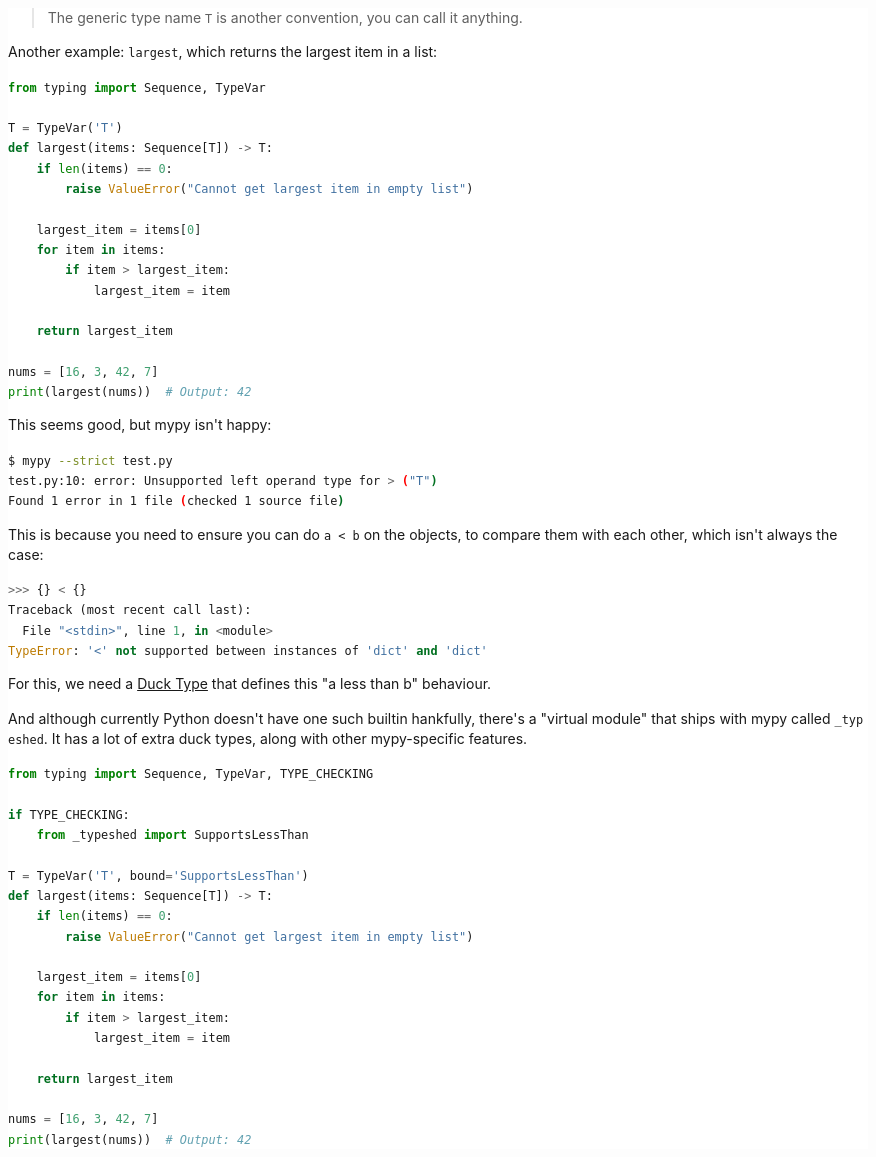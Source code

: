 > The generic type name `T` is another convention, you can call it anything.

Another example: `largest`, which returns the largest item in a list:

```python
from typing import Sequence, TypeVar

T = TypeVar('T')
def largest(items: Sequence[T]) -> T:
    if len(items) == 0:
        raise ValueError("Cannot get largest item in empty list")

    largest_item = items[0]
    for item in items:
        if item > largest_item:
            largest_item = item

    return largest_item

nums = [16, 3, 42, 7]
print(largest(nums))  # Output: 42
```

This seems good, but mypy isn't happy:

```bash
$ mypy --strict test.py
test.py:10: error: Unsupported left operand type for > ("T")
Found 1 error in 1 file (checked 1 source file)
```

This is because you need to ensure you can do `a < b` on the objects, to compare them with each other, which isn't always the case:

```python
>>> {} < {}
Traceback (most recent call last):
  File "<stdin>", line 1, in <module>
TypeError: '<' not supported between instances of 'dict' and 'dict'
```

For this, we need a [Duck Type](#duck-types) that defines this "a less than b" behaviour.

And although currently Python doesn't have one such builtin hankfully, there's a "virtual module" that ships with mypy called `_typeshed`. It has a lot of extra duck types, along with other mypy-specific features.

```python
from typing import Sequence, TypeVar, TYPE_CHECKING

if TYPE_CHECKING:
    from _typeshed import SupportsLessThan

T = TypeVar('T', bound='SupportsLessThan')
def largest(items: Sequence[T]) -> T:
    if len(items) == 0:
        raise ValueError("Cannot get largest item in empty list")

    largest_item = items[0]
    for item in items:
        if item > largest_item:
            largest_item = item

    return largest_item

nums = [16, 3, 42, 7]
print(largest(nums))  # Output: 42
```
